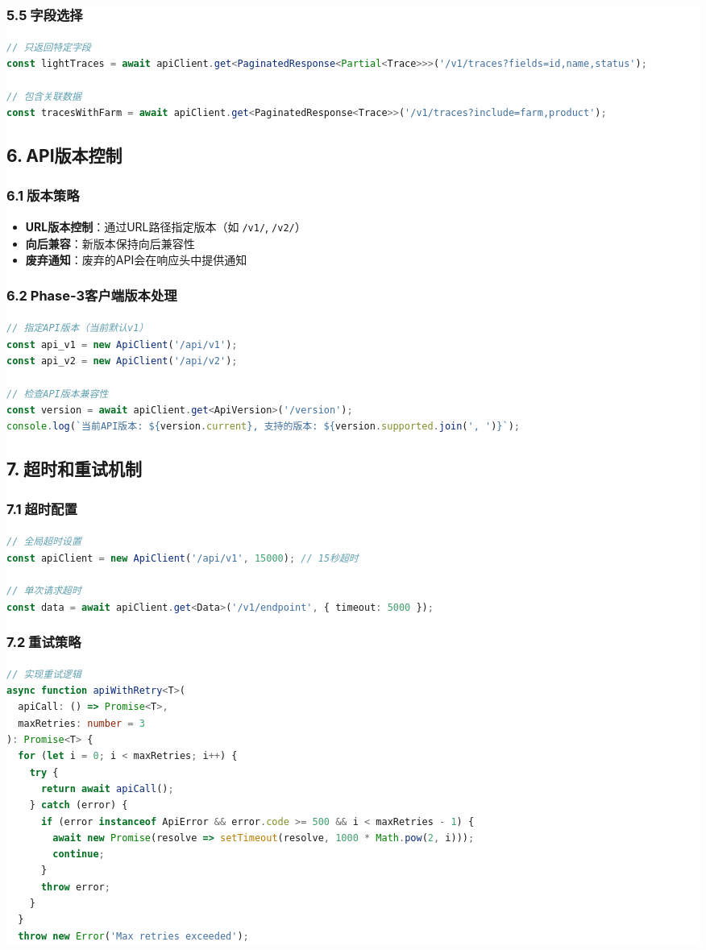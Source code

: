 ### 5.5 字段选择

```typescript
// 只返回特定字段
const lightTraces = await apiClient.get<PaginatedResponse<Partial<Trace>>>('/v1/traces?fields=id,name,status');

// 包含关联数据
const tracesWithFarm = await apiClient.get<PaginatedResponse<Trace>>('/v1/traces?include=farm,product');
```

## 6. API版本控制

### 6.1 版本策略

- **URL版本控制**：通过URL路径指定版本（如 `/v1/`, `/v2/`）
- **向后兼容**：新版本保持向后兼容性
- **废弃通知**：废弃的API会在响应头中提供通知

### 6.2 Phase-3客户端版本处理

```typescript
// 指定API版本（当前默认v1）
const api_v1 = new ApiClient('/api/v1');
const api_v2 = new ApiClient('/api/v2');

// 检查API版本兼容性
const version = await apiClient.get<ApiVersion>('/version');
console.log(`当前API版本: ${version.current}, 支持的版本: ${version.supported.join(', ')}`);
```

## 7. 超时和重试机制

### 7.1 超时配置

```typescript
// 全局超时设置
const apiClient = new ApiClient('/api/v1', 15000); // 15秒超时

// 单次请求超时
const data = await apiClient.get<Data>('/v1/endpoint', { timeout: 5000 });
```

### 7.2 重试策略

```typescript
// 实现重试逻辑
async function apiWithRetry<T>(
  apiCall: () => Promise<T>, 
  maxRetries: number = 3
): Promise<T> {
  for (let i = 0; i < maxRetries; i++) {
    try {
      return await apiCall();
    } catch (error) {
      if (error instanceof ApiError && error.code >= 500 && i < maxRetries - 1) {
        await new Promise(resolve => setTimeout(resolve, 1000 * Math.pow(2, i)));
        continue;
      }
      throw error;
    }
  }
  throw new Error('Max retries exceeded');
```